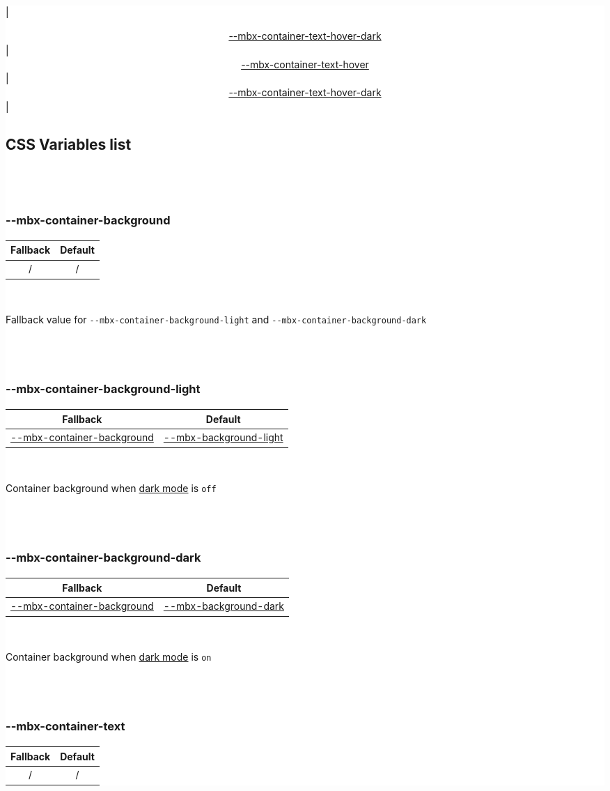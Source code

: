 | <div style='text-align:center;margin:auto;'>[--mbx-container-text-hover-dark](#-mbx-container-text-hover-dark)</div>               | <div style='text-align:center;margin:auto;'>[--mbx-container-text-hover](#-mbx-container-text-hover)</div>             | <div style='text-align:center;margin:auto;'>[--mbx-container-text-hover-dark](#-mbx-container-text-hover-dark)</div>                                                   |

## CSS Variables list

<br>

<br>

### --mbx-container-background

| <div style='text-align:center;margin:auto;'>Fallback</div> | <div style='text-align:center;margin:auto;'>Default</div> |
| ---------------------------------------------------------- | --------------------------------------------------------- |
| <div style='text-align:center;margin:auto;'>/</div>        | <div style='text-align:center;margin:auto;'>/</div>       |

<br>

Fallback value for `--mbx-container-background-light` and `--mbx-container-background-dark`

<br>

<br>

### --mbx-container-background-light

| <div style='text-align:center;margin:auto;'>Fallback</div>                                                 | <div style='text-align:center;margin:auto;'>Default</div>                                                                                                              |
| ---------------------------------------------------------------------------------------------------------- | ---------------------------------------------------------------------------------------------------------------------------------------------------------------------- |
| <div style='text-align:center;margin:auto;'>[--mbx-container-background](#-mbx-container-background)</div> | <div style='text-align:center;margin:auto;'>[--mbx-background-light](https://cianciarusocataldo.github.io/mobrix-ui/docs/shared/css-vars/#-mbx-background-light)</div> |

<br>

Container background when [dark mode](https://cianciarusocataldo.github.io/mobrix-ui/docs/shared/props/#dark) is `off`

<br>

<br>

### --mbx-container-background-dark

| <div style='text-align:center;margin:auto;'>Fallback</div>                                                 | <div style='text-align:center;margin:auto;'>Default</div>                                                                                                            |
| ---------------------------------------------------------------------------------------------------------- | -------------------------------------------------------------------------------------------------------------------------------------------------------------------- |
| <div style='text-align:center;margin:auto;'>[--mbx-container-background](#-mbx-container-background)</div> | <div style='text-align:center;margin:auto;'>[--mbx-background-dark](https://cianciarusocataldo.github.io/mobrix-ui/docs/shared/css-vars/#-mbx-background-dark)</div> |

<br>

Container background when [dark mode](https://cianciarusocataldo.github.io/mobrix-ui/docs/shared/props/#dark) is `on`

<br>

<br>

### --mbx-container-text

| <div style='text-align:center;margin:auto;'>Fallback</div> | <div style='text-align:center;margin:auto;'>Default</div> |
| ---------------------------------------------------------- | --------------------------------------------------------- |
| <div style='text-align:center;margin:auto;'>/</div>        | <div style='text-align:center;margin:auto;'>/</div>       |

